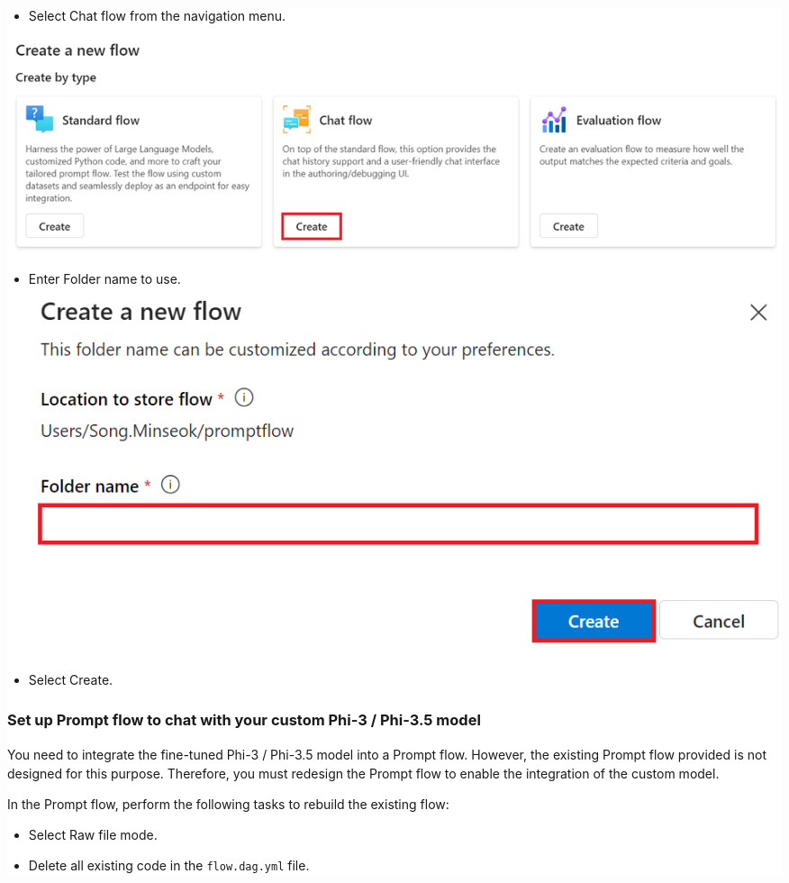 - Select Chat flow from the navigation menu.

![](/lab/Workshop%20Instructions/Lab11_Evaluation/images/18_select-flow-type.png)

- Enter Folder name to use.
![](/lab/Workshop%20Instructions/Lab11_Evaluation/images/19_enter-name.png)

- Select Create.

### Set up Prompt flow to chat with your custom Phi-3 / Phi-3.5 model
 You need to integrate the fine-tuned Phi-3 / Phi-3.5 model into a Prompt flow. However, the existing Prompt flow provided is not designed for this purpose. Therefore, you must redesign the Prompt flow to enable the integration of the custom model.

In the Prompt flow, perform the following tasks to rebuild the existing flow:

- Select Raw file mode.

- Delete all existing code in the `flow.dag.yml` file.
